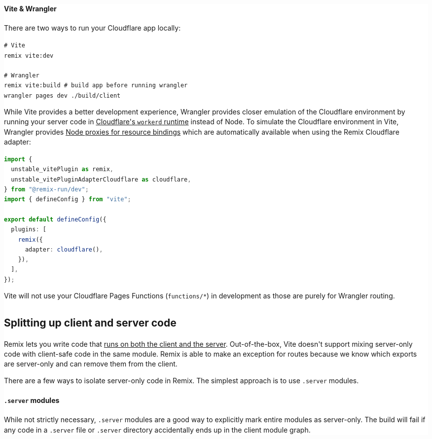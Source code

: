 #### Vite & Wrangler

There are two ways to run your Cloudflare app locally:

```shellscript nonumber
# Vite
remix vite:dev

# Wrangler
remix vite:build # build app before running wrangler
wrangler pages dev ./build/client
```

While Vite provides a better development experience, Wrangler provides closer emulation of the Cloudflare environment by running your server code in [Cloudflare's `workerd` runtime][cloudflare-workerd] instead of Node.
To simulate the Cloudflare environment in Vite, Wrangler provides [Node proxies for resource bindings][wrangler-getbindingsproxy] which are automatically available when using the Remix Cloudflare adapter:

```ts filename=vite.config.ts lines=[3,10]
import {
  unstable_vitePlugin as remix,
  unstable_vitePluginAdapterCloudflare as cloudflare,
} from "@remix-run/dev";
import { defineConfig } from "vite";

export default defineConfig({
  plugins: [
    remix({
      adapter: cloudflare(),
    }),
  ],
});
```

<docs-info>Vite will not use your Cloudflare Pages Functions (`functions/*`) in development as those are purely for Wrangler routing.</docs-info>

## Splitting up client and server code

Remix lets you write code that [runs on both the client and the server][server-vs-client].
Out-of-the-box, Vite doesn't support mixing server-only code with client-safe code in the same module.
Remix is able to make an exception for routes because we know which exports are server-only and can remove them from the client.

There are a few ways to isolate server-only code in Remix.
The simplest approach is to use `.server` modules.

#### `.server` modules

While not strictly necessary, `.server` modules are a good way to explicitly mark entire modules as server-only.
The build will fail if any code in a `.server` file or `.server` directory accidentally ends up in the client module graph.


[vite]: https://vitejs.dev
[template-vite-cloudflare]: https://github.com/remix-run/remix/tree/main/templates/unstable-vite-cloudflare
[remix-config]: ../file-conventions/remix-config
[app-directory]: ../file-conventions/remix-config#appdirectory
[future]: ../file-conventions/remix-config#future
[ignored-route-files]: ../file-conventions/remix-config#ignoredroutefiles
[public-path]: ../file-conventions/remix-config#publicpath
[routes]: ../file-conventions/remix-config#routes
[server-build-path]: ../file-conventions/remix-config#serverbuildpath
[server-module-format]: ../file-conventions/remix-config#servermoduleformat
[vite-config]: https://vitejs.dev/config
[vite-plugins]: https://vitejs.dev/plugins
[vite-features]: https://vitejs.dev/guide/features
[supported-remix-config-options]: #configuration
[tsx]: https://github.com/esbuild-kit/tsx
[tsm]: https://github.com/lukeed/tsm
[vite-tsconfig-paths]: https://github.com/aleclarson/vite-tsconfig-paths
[css-bundling]: ../styling/bundling
[vite-css]: https://vitejs.dev/guide/features.html#css
[regular-css]: ../styling/css
[vite-css-modules]: https://vitejs.dev/guide/features#css-modules
[vite-url-imports]: https://vitejs.dev/guide/assets.html#explicit-url-imports
[vite-css-url-issue]: https://github.com/remix-run/remix/issues/7786
[tailwind]: https://tailwindcss.com
[postcss]: https://postcss.org
[tailwind-config-option]: ../file-conventions/remix-config#tailwind
[convert-your-css-imports-to-side-effects]: #fix-up-css-imports
[vanilla-extract]: https://vanilla-extract.style
[vanilla-extract-vite-plugin]: https://vanilla-extract.style/documentation/integrations/vite
[mdx]: https://mdxjs.com
[rollup]: https://rollupjs.org
[mdx-rollup-plugin]: https://mdxjs.com/packages/rollup
[mdx-frontmatter]: https://mdxjs.com/guides/frontmatter
[remark-mdx-frontmatter]: https://github.com/remcohaszing/remark-mdx-frontmatter
[remark]: https://remark.js.org
[glob-imports]: https://vitejs.dev/guide/features.html#glob-import
[issues-vite]: https://github.com/remix-run/remix/labels/vite
[hmr]: ../discussion/hot-module-replacement
[vite-team]: https://vitejs.dev/team
[consider-using-vite]: https://github.com/remix-run/remix/discussions/2427
[remix-kit]: https://github.com/jrestall/remix-kit
[remix-vite]: https://github.com/sudomf/remix-vite
[vite-plugin-remix]: https://github.com/yracnet/vite-plugin-remix
[astro]: https://astro.build/
[solidstart]: https://start.solidjs.com/getting-started/what-is-solidstart
[sveltekit]: https://kit.svelte.dev/
[modernizing-packages-to-esm]: https://blog.isquaredsoftware.com/2023/08/esm-modernization-lessons/
[arethetypeswrong]: https://arethetypeswrong.github.io/
[publint]: https://publint.dev/
[vite-plugin-cjs-interop]: https://github.com/cyco130/vite-plugin-cjs-interop
[ssr-no-external]: https://vitejs.dev/config/ssr-options.html#ssr-noexternal
[server-dependencies-to-bundle]: https://remix.run/docs/en/main/file-conventions/remix-config#serverdependenciestobundle
[blues-stack]: https://github.com/remix-run/blues-stack
[global-node-polyfills]: ../other-api/node#polyfills
[server-bundles]: ./server-bundles
[vite-plugin-inspect]: https://github.com/antfu/vite-plugin-inspect
[vite-perf]: https://vitejs.dev/guide/performance.html
[node-options]: https://nodejs.org/api/cli.html#node_optionsoptions
[rollup-plugin-visualizer]: https://github.com/btd/rollup-plugin-visualizer
[debugging]: #debugging
[performance]: #performance
[server-vs-client]: ../discussion/server-vs-client.md
[vite-env-only]: https://github.com/pcattori/vite-env-only
[explicitly-isolate-server-only-code]: #splitting-up-client-and-server-code
[route-component]: ../route/component
[error-boundary]: ../route/error-boundary
[hydrate-fallback]: ../route/hydrate-fallback
[react-canaries]: https://react.dev/blog/2023/05/03/react-canaries
[package-overrides]: https://docs.npmjs.com/cli/v10/configuring-npm/package-json#overrides
[wrangler-toml-bindings]: https://developers.cloudflare.com/workers/wrangler/configuration/#bindings
[cloudflare-pages]: https://pages.cloudflare.com
[cloudflare-workers-sites]: https://developers.cloudflare.com/workers/configuration/sites
[cloudflare-pages-migration-guide]: https://developers.cloudflare.com/pages/migrations/migrating-from-workers
[cloudflare-request-clone-errors]: https://github.com/cloudflare/workers-sdk/issues/3259
[cloudflare-pages-bindings]: https://developers.cloudflare.com/pages/functions/bindings/
[cloudflare-kv]: https://developers.cloudflare.com/pages/functions/bindings/#kv-namespaces
[cloudflare-workerd]: https://blog.cloudflare.com/workerd-open-source-workers-runtime
[wrangler-getbindingsproxy]: https://github.com/cloudflare/workers-sdk/pull/4523
[remix-config-server]: https://remix.run/docs/en/main/file-conventions/remix-config#server
[cloudflare-vite-and-wrangler]: #vite--wrangler